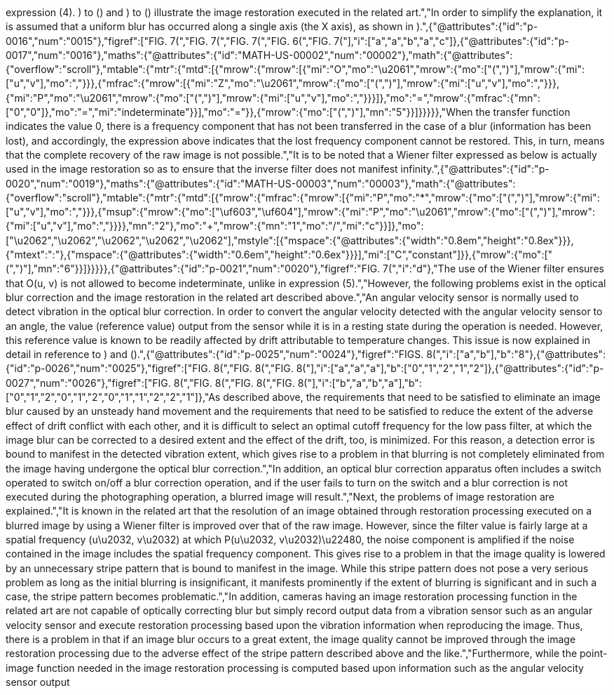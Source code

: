 expression (4). ) to () and ) to () illustrate the image restoration executed in the related art.","In order to simplify the explanation, it is assumed that a uniform blur has occurred along a single axis (the X axis), as shown in ).",{"@attributes":{"id":"p-0016","num":"0015"},"figref":["FIG. 7(","FIG. 7(","FIG. 7(","FIG. 6(","FIG. 7("],"i":["a","a","b","a","c"]},{"@attributes":{"id":"p-0017","num":"0016"},"maths":{"@attributes":{"id":"MATH-US-00002","num":"00002"},"math":{"@attributes":{"overflow":"scroll"},"mtable":{"mtr":{"mtd":[{"mrow":{"mrow":[{"mi":"O","mo":"\u2061","mrow":{"mo":["(",")"],"mrow":{"mi":["u","v"],"mo":","}}},{"mfrac":{"mrow":[{"mi":"Z","mo":"\u2061","mrow":{"mo":["(",")"],"mrow":{"mi":["u","v"],"mo":","}}},{"mi":"P","mo":"\u2061","mrow":{"mo":["(",")"],"mrow":{"mi":["u","v"],"mo":","}}}]},"mo":"=","mrow":{"mfrac":{"mn":["0","0"]},"mo":"=","mi":"indeterminate"}}],"mo":"="}},{"mrow":{"mo":["(",")"],"mn":"5"}}]}}}}},"When the transfer function indicates the value 0, there is a frequency component that has not been transferred in the case of a blur (information has been lost), and accordingly, the expression above indicates that the lost frequency component cannot be restored. This, in turn, means that the complete recovery of the raw image is not possible.","It is to be noted that a Wiener filter expressed as below is actually used in the image restoration so as to ensure that the inverse filter does not manifest infinity.",{"@attributes":{"id":"p-0020","num":"0019"},"maths":{"@attributes":{"id":"MATH-US-00003","num":"00003"},"math":{"@attributes":{"overflow":"scroll"},"mtable":{"mtr":{"mtd":[{"mrow":{"mfrac":{"mrow":[{"mi":"P","mo":"*","mrow":{"mo":["(",")"],"mrow":{"mi":["u","v"],"mo":","}}},{"msup":{"mrow":{"mo":["\uf603","\uf604"],"mrow":{"mi":"P","mo":"\u2061","mrow":{"mo":["(",")"],"mrow":{"mi":["u","v"],"mo":","}}}},"mn":"2"},"mo":"+","mrow":{"mn":"1","mo":"\/","mi":"c"}}]},"mo":["\u2062","\u2062","\u2062","\u2062","\u2062"],"mstyle":[{"mspace":{"@attributes":{"width":"0.8em","height":"0.8ex"}}},{"mtext":":"},{"mspace":{"@attributes":{"width":"0.6em","height":"0.6ex"}}}],"mi":["C","constant"]}},{"mrow":{"mo":["(",")"],"mn":"6"}}]}}}}},{"@attributes":{"id":"p-0021","num":"0020"},"figref":"FIG. 7(","i":"d"},"The use of the Wiener filter ensures that O(u, v) is not allowed to become indeterminate, unlike in expression (5).","However, the following problems exist in the optical blur correction and the image restoration in the related art described above.","An angular velocity sensor is normally used to detect vibration in the optical blur correction. In order to convert the angular velocity detected with the angular velocity sensor to an angle, the value (reference value) output from the sensor while it is in a resting state during the operation is needed. However, this reference value is known to be readily affected by drift attributable to temperature changes. This issue is now explained in detail in reference to ) and ().",{"@attributes":{"id":"p-0025","num":"0024"},"figref":"FIGS. 8(","i":["a","b"],"b":"8"},{"@attributes":{"id":"p-0026","num":"0025"},"figref":["FIG. 8(","FIG. 8(","FIG. 8("],"i":["a","a","a"],"b":["0","1","2","1","2"]},{"@attributes":{"id":"p-0027","num":"0026"},"figref":["FIG. 8(","FIG. 8(","FIG. 8(","FIG. 8("],"i":["b","a","b","a"],"b":["0","1","2","0","1","2","0","1","1","2","2","1"]},"As described above, the requirements that need to be satisfied to eliminate an image blur caused by an unsteady hand movement and the requirements that need to be satisfied to reduce the extent of the adverse effect of drift conflict with each other, and it is difficult to select an optimal cutoff frequency for the low pass filter, at which the image blur can be corrected to a desired extent and the effect of the drift, too, is minimized. For this reason, a detection error is bound to manifest in the detected vibration extent, which gives rise to a problem in that blurring is not completely eliminated from the image having undergone the optical blur correction.","In addition, an optical blur correction apparatus often includes a switch operated to switch on\/off a blur correction operation, and if the user fails to turn on the switch and a blur correction is not executed during the photographing operation, a blurred image will result.","Next, the problems of image restoration are explained.","It is known in the related art that the resolution of an image obtained through restoration processing executed on a blurred image by using a Wiener filter is improved over that of the raw image. However, since the filter value is fairly large at a spatial frequency (u\u2032, v\u2032) at which P(u\u2032, v\u2032)\u22480, the noise component is amplified if the noise contained in the image includes the spatial frequency component. This gives rise to a problem in that the image quality is lowered by an unnecessary stripe pattern that is bound to manifest in the image. While this stripe pattern does not pose a very serious problem as long as the initial blurring is insignificant, it manifests prominently if the extent of blurring is significant and in such a case, the stripe pattern becomes problematic.","In addition, cameras having an image restoration processing function in the related art are not capable of optically correcting blur but simply record output data from a vibration sensor such as an angular velocity sensor and execute restoration processing based upon the vibration information when reproducing the image. Thus, there is a problem in that if an image blur occurs to a great extent, the image quality cannot be improved through the image restoration processing due to the adverse effect of the stripe pattern described above and the like.","Furthermore, while the point-image function needed in the image restoration processing is computed based upon information such as the angular velocity sensor output